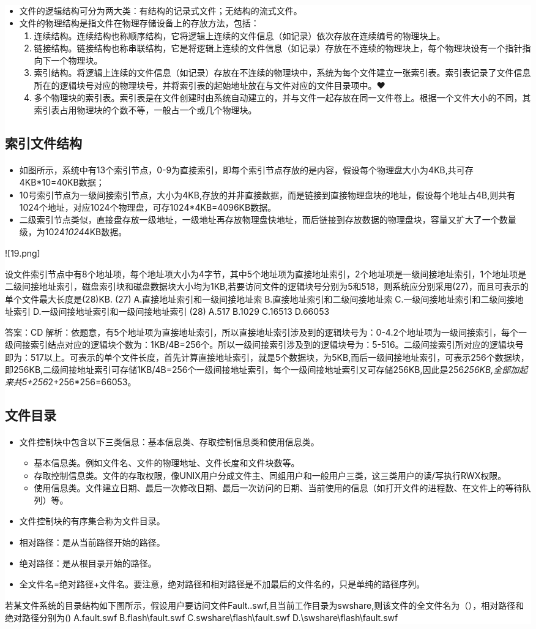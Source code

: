 - 文件的逻辑结构可分为两大类：有结构的记录式文件；无结构的流式文件。
- 文件的物理结构是指文件在物理存储设备上的存放方法，包括：
    1. 连续结构。连续结构也称顺序结构，它将逻辑上连续的文件信息（如记录）依次存放在连续编号的物理块上。
    2. 链接结构。链接结构也称串联结构，它是将逻辑上连续的文件信息（如记录）存放在不连续的物理块上，每个物理块设有一个指针指向下一个物理块。
    3. 索引结构。将逻辑上连续的文件信息（如记录）存放在不连续的物理块中，系统为每个文件建立一张索引表。索引表记录了文件信息所在的逻辑块号对应的物理块号，并将索引表的起始地址放在与文件对应的文件目录项中。❤️
    4. 多个物理块的索引表。索引表是在文件创建时由系统自动建立的，并与文件一起存放在同一文件卷上。根据一个文件大小的不同，其索引表占用物理块的个数不等，一般占一个或几个物理块。

## 索引文件结构

- 如图所示，系统中有13个索引节点，0-9为直接索引，即每个索引节点存放的是内容，假设每个物理盘大小为4KB,共可存4KB*10=40KB数据；
- 10号索引节点为一级间接索引节点，大小为4KB,存放的并非直接数据，而是链接到直接物理盘块的地址，假设每个地址占4B,则共有1024个地址，对应1024个物理盘，可存1024*4KB=4096KB数据。
- 二级索引节点类似，直接盘存放一级地址，一级地址再存放物理盘快地址，而后链接到存放数据的物理盘块，容量又扩大了一个数量级，为1024*1024*4KB数据。

![19.png]


设文件索引节点中有8个地址项，每个地址项大小为4字节，其中5个地址项为直接地址索引，2个地址项是一级间接地址索引，1个地址项是二级间接地址索引，磁盘索引块和磁盘数据块大小均为1KB,若要访问文件的逻辑块号分别为5和518，则系统应分别采用(27)，而且可表示的单个文件最大长度是(28)KB.
(27)
A.直接地址索引和一级间接地址索
B.直接地址索引和二级间接地址索
C.一级间接地址索引和二级间接地址索引
D.一级间接地址索引和一级间接地址索引
(28)
A.517
B.1029
C.16513
D.66053



答案：CD
解析：依题意，有5个地址项为直接地址索引，所以直接地址索引涉及到的逻辑块号为：0-4.2个地址项为一级间接索引，每个一级间接索引结点对应的逻辑块个数为：1KB/4B=256个。所以一级间接索引涉及到的逻辑块号为：5-516。二级间接索引所对应的逻辑块号即为：517以上。可表示的单个文件长度，首先计算直接地址索引，就是5个数据块，为5KB,而后一级间接地址索引，可表示256个数据块，即256KB,二级间接地址索引可存储1KB/4B=256个一级间接地址索引，每个一级间接地址索引又可存储256KB,因此是256*256KB,全部加起来共5+256*2+256*256=66053。

## 文件目录

- 文件控制块中包含以下三类信息：基本信息类、存取控制信息类和使用信息类。
    - 基本信息类。例如文件名、文件的物理地址、文件长度和文件块数等。
    - 存取控制信息类。文件的存取权限，像UNIX用户分成文件主、同组用户和一般用户三类，这三类用户的读/写执行RWX权限。
    - 使用信息类。文件建立日期、最后一次修改日期、最后一次访问的日期、当前使用的信息（如打开文件的进程数、在文件上的等待队列）等。

- 文件控制块的有序集合称为文件目录。

- 相对路径：是从当前路径开始的路径。
- 绝对路径：是从根目录开始的路径。
- 全文件名=绝对路径+文件名。要注意，绝对路径和相对路径是不加最后的文件名的，只是单纯的路径序列。

若某文件系统的目录结构如下图所示，假设用户要访问文件Fault..swf,且当前工作目录为swshare,则该文件的全文件名为（），相对路径和绝对路径分别为()
A.fault.swf
B.flash\fault.swf
C.swshare\flash\fault.swf
D.\swshare\flash\fault.swf
